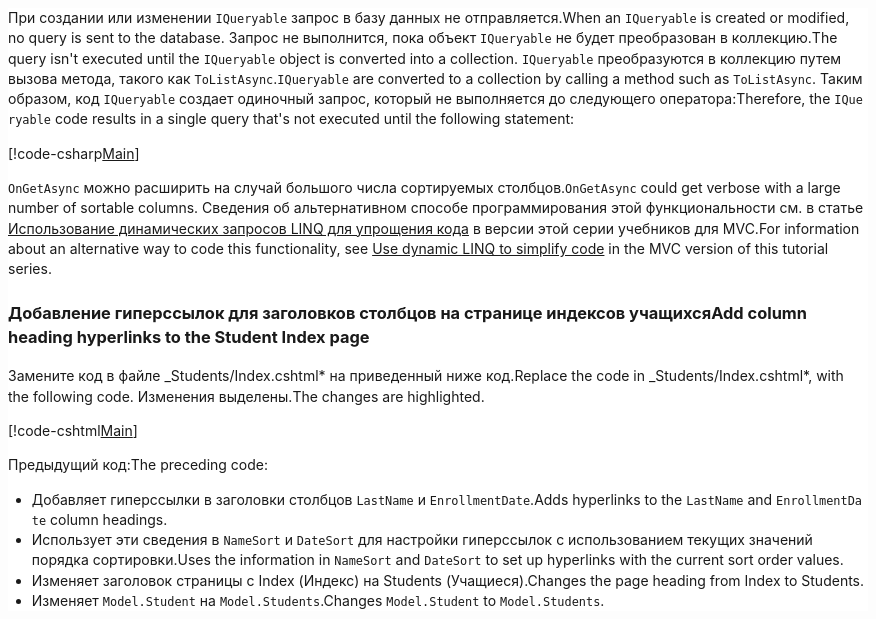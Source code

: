 <span data-ttu-id="1b34d-149">При создании или изменении `IQueryable` запрос в базу данных не отправляется.</span><span class="sxs-lookup"><span data-stu-id="1b34d-149">When an `IQueryable` is created or modified, no query is sent to the database.</span></span> <span data-ttu-id="1b34d-150">Запрос не выполнится, пока объект `IQueryable` не будет преобразован в коллекцию.</span><span class="sxs-lookup"><span data-stu-id="1b34d-150">The query isn't executed until the `IQueryable` object is converted into a collection.</span></span> <span data-ttu-id="1b34d-151">`IQueryable` преобразуются в коллекцию путем вызова метода, такого как `ToListAsync`.</span><span class="sxs-lookup"><span data-stu-id="1b34d-151">`IQueryable` are converted to a collection by calling a method such as `ToListAsync`.</span></span> <span data-ttu-id="1b34d-152">Таким образом, код `IQueryable` создает одиночный запрос, который не выполняется до следующего оператора:</span><span class="sxs-lookup"><span data-stu-id="1b34d-152">Therefore, the `IQueryable` code results in a single query that's not executed until the following statement:</span></span>

[!code-csharp[Main](intro/samples/cu30snapshots/3-sorting/Pages/Students/Index1.cshtml.cs?name=snippet_SortOnlyRtn)]

<span data-ttu-id="1b34d-153">`OnGetAsync` можно расширить на случай большого числа сортируемых столбцов.</span><span class="sxs-lookup"><span data-stu-id="1b34d-153">`OnGetAsync` could get verbose with a large number of sortable columns.</span></span> <span data-ttu-id="1b34d-154">Сведения об альтернативном способе программирования этой функциональности см. в статье [Использование динамических запросов LINQ для упрощения кода](xref:data/ef-mvc/advanced#dynamic-linq) в версии этой серии учебников для MVC.</span><span class="sxs-lookup"><span data-stu-id="1b34d-154">For information about an alternative way to code this functionality, see [Use dynamic LINQ to simplify code](xref:data/ef-mvc/advanced#dynamic-linq) in the MVC version of this tutorial series.</span></span>

### <a name="add-column-heading-hyperlinks-to-the-student-index-page"></a><span data-ttu-id="1b34d-155">Добавление гиперссылок для заголовков столбцов на странице индексов учащихся</span><span class="sxs-lookup"><span data-stu-id="1b34d-155">Add column heading hyperlinks to the Student Index page</span></span>

<span data-ttu-id="1b34d-156">Замените код в файле _Students/Index.cshtml\* на приведенный ниже код.</span><span class="sxs-lookup"><span data-stu-id="1b34d-156">Replace the code in _Students/Index.cshtml\*, with the following code.</span></span> <span data-ttu-id="1b34d-157">Изменения выделены.</span><span class="sxs-lookup"><span data-stu-id="1b34d-157">The changes are highlighted.</span></span>

[!code-cshtml[Main](intro/samples/cu30snapshots/3-sorting/Pages/Students/Index1.cshtml?highlight=5,8,17-19,22,25-27,33)]

<span data-ttu-id="1b34d-158">Предыдущий код:</span><span class="sxs-lookup"><span data-stu-id="1b34d-158">The preceding code:</span></span>

* <span data-ttu-id="1b34d-159">Добавляет гиперссылки в заголовки столбцов `LastName` и `EnrollmentDate`.</span><span class="sxs-lookup"><span data-stu-id="1b34d-159">Adds hyperlinks to the `LastName` and `EnrollmentDate` column headings.</span></span>
* <span data-ttu-id="1b34d-160">Использует эти сведения в `NameSort` и `DateSort` для настройки гиперссылок с использованием текущих значений порядка сортировки.</span><span class="sxs-lookup"><span data-stu-id="1b34d-160">Uses the information in `NameSort` and `DateSort` to set up hyperlinks with the current sort order values.</span></span>
* <span data-ttu-id="1b34d-161">Изменяет заголовок страницы с Index (Индекс) на Students (Учащиеся).</span><span class="sxs-lookup"><span data-stu-id="1b34d-161">Changes the page heading from Index to Students.</span></span>
* <span data-ttu-id="1b34d-162">Изменяет `Model.Student` на `Model.Students`.</span><span class="sxs-lookup"><span data-stu-id="1b34d-162">Changes `Model.Student` to `Model.Students`.</span></span>
